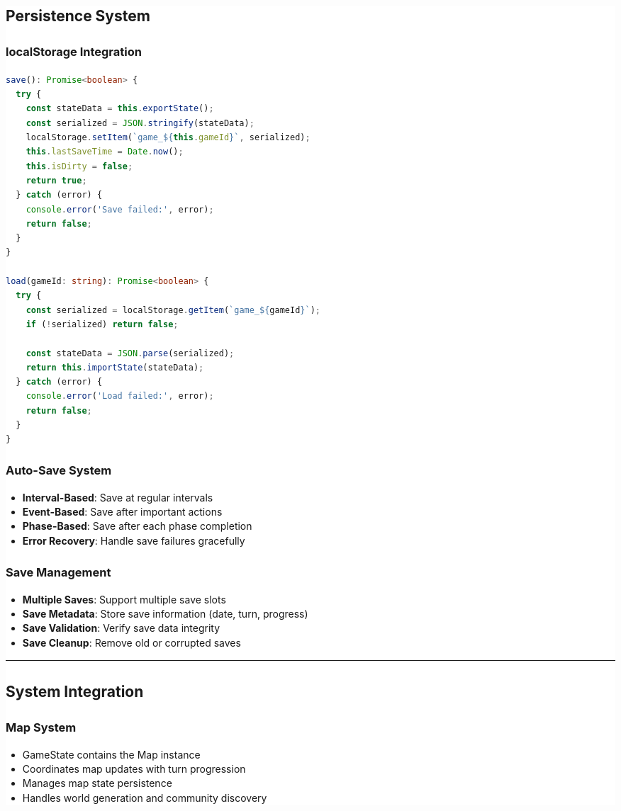 
## Persistence System

### localStorage Integration
```typescript
save(): Promise<boolean> {
  try {
    const stateData = this.exportState();
    const serialized = JSON.stringify(stateData);
    localStorage.setItem(`game_${this.gameId}`, serialized);
    this.lastSaveTime = Date.now();
    this.isDirty = false;
    return true;
  } catch (error) {
    console.error('Save failed:', error);
    return false;
  }
}

load(gameId: string): Promise<boolean> {
  try {
    const serialized = localStorage.getItem(`game_${gameId}`);
    if (!serialized) return false;
    
    const stateData = JSON.parse(serialized);
    return this.importState(stateData);
  } catch (error) {
    console.error('Load failed:', error);
    return false;
  }
}
```

### Auto-Save System
- **Interval-Based**: Save at regular intervals
- **Event-Based**: Save after important actions
- **Phase-Based**: Save after each phase completion
- **Error Recovery**: Handle save failures gracefully

### Save Management
- **Multiple Saves**: Support multiple save slots
- **Save Metadata**: Store save information (date, turn, progress)
- **Save Validation**: Verify save data integrity
- **Save Cleanup**: Remove old or corrupted saves

---

## System Integration

### Map System
- GameState contains the Map instance
- Coordinates map updates with turn progression
- Manages map state persistence
- Handles world generation and community discovery
